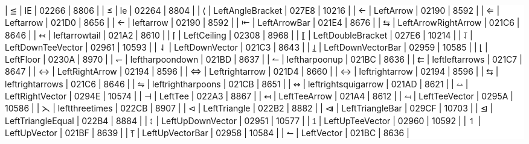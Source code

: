 | ≦         | lE                  | 02266         | 8806   |
| ≤         | le                  | 02264         | 8804   |
| ⟨         | LeftAngleBracket    | 027E8         | 10216  |
| ←         | LeftArrow           | 02190         | 8592   |
| ⇐         | Leftarrow           | 021D0         | 8656   |
| ←         | leftarrow           | 02190         | 8592   |
| ⇤         | LeftArrowBar        | 021E4         | 8676   |
| ⇆         | LeftArrowRightArrow | 021C6         | 8646   |
| ↢         | leftarrowtail       | 021A2         | 8610   |
| ⌈         | LeftCeiling         | 02308         | 8968   |
| ⟦         | LeftDoubleBracket   | 027E6         | 10214  |
| ⥡         | LeftDownTeeVector   | 02961         | 10593  |
| ⇃         | LeftDownVector      | 021C3         | 8643   |
| ⥙         | LeftDownVectorBar   | 02959         | 10585  |
| ⌊         | LeftFloor           | 0230A         | 8970   |
| ↽         | leftharpoondown     | 021BD         | 8637   |
| ↼         | leftharpoonup       | 021BC         | 8636   |
| ⇇         | leftleftarrows      | 021C7         | 8647   |
| ↔         | LeftRightArrow      | 02194         | 8596   |
| ⇔         | Leftrightarrow      | 021D4         | 8660   |
| ↔         | leftrightarrow      | 02194         | 8596   |
| ⇆         | leftrightarrows     | 021C6         | 8646   |
| ⇋         | leftrightharpoons   | 021CB         | 8651   |
| ↭         | leftrightsquigarrow | 021AD         | 8621   |
| ⥎         | LeftRightVector     | 0294E         | 10574  |
| ⊣         | LeftTee             | 022A3         | 8867   |
| ↤         | LeftTeeArrow        | 021A4         | 8612   |
| ⥚         | LeftTeeVector       | 0295A         | 10586  |
| ⋋         | leftthreetimes      | 022CB         | 8907   |
| ⊲         | LeftTriangle        | 022B2         | 8882   |
| ⧏         | LeftTriangleBar     | 029CF         | 10703  |
| ⊴         | LeftTriangleEqual   | 022B4         | 8884   |
| ⥑         | LeftUpDownVector    | 02951         | 10577  |
| ⥠         | LeftUpTeeVector     | 02960         | 10592  |
| ↿         | LeftUpVector        | 021BF         | 8639   |
| ⥘         | LeftUpVectorBar     | 02958         | 10584  |
| ↼         | LeftVector          | 021BC         | 8636   |